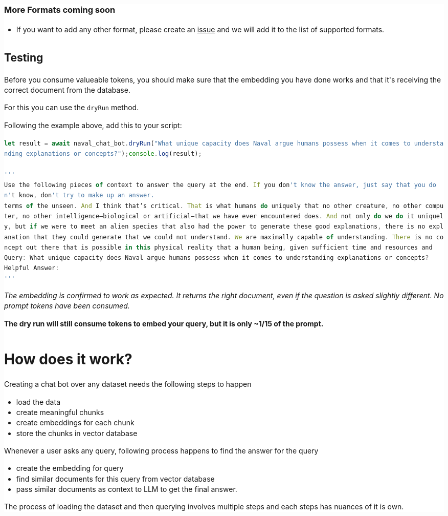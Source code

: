 ### More Formats coming soon

- If you want to add any other format, please create an [issue](https://github.com/embedchain/embedchainjs/issues) and we will add it to the list of supported formats.

## Testing

Before you consume valueable tokens, you should make sure that the embedding you have done works and that it's receiving the correct document from the database.

For this you can use the `dryRun` method.

Following the example above, add this to your script:

```js
let result = await naval_chat_bot.dryRun("What unique capacity does Naval argue humans possess when it comes to understanding explanations or concepts?");console.log(result);

'''
Use the following pieces of context to answer the query at the end. If you don't know the answer, just say that you don't know, don't try to make up an answer.
terms of the unseen. And I think that’s critical. That is what humans do uniquely that no other creature, no other computer, no other intelligence—biological or artificial—that we have ever encountered does. And not only do we do it uniquely, but if we were to meet an alien species that also had the power to generate these good explanations, there is no explanation that they could generate that we could not understand. We are maximally capable of understanding. There is no concept out there that is possible in this physical reality that a human being, given sufficient time and resources and
Query: What unique capacity does Naval argue humans possess when it comes to understanding explanations or concepts?
Helpful Answer:
'''
```

_The embedding is confirmed to work as expected. It returns the right document, even if the question is asked slightly different. No prompt tokens have been consumed._

**The dry run will still consume tokens to embed your query, but it is only ~1/15 of the prompt.**

# How does it work?

Creating a chat bot over any dataset needs the following steps to happen

- load the data
- create meaningful chunks
- create embeddings for each chunk
- store the chunks in vector database

Whenever a user asks any query, following process happens to find the answer for the query

- create the embedding for query
- find similar documents for this query from vector database
- pass similar documents as context to LLM to get the final answer.

The process of loading the dataset and then querying involves multiple steps and each steps has nuances of it is own.
